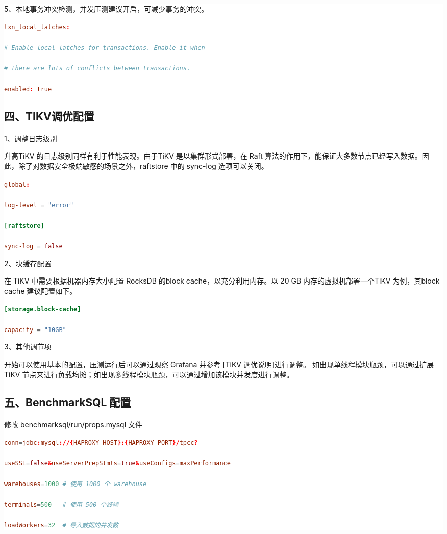 5、本地事务冲突检测，并发压测建议开启，可减少事务的冲突。

```toml
txn_local_latches:

# Enable local latches for transactions. Enable it when

# there are lots of conflicts between transactions.

enabled: true
```

## 四、TIKV调优配置

1、调整日志级别

升高TiKV 的日志级别同样有利于性能表现。由于TiKV 是以集群形式部署，在 Raft 算法的作用下，能保证大多数节点已经写入数据。因此，除了对数据安全极端敏感的场景之外，raftstore 中的 sync-log 选项可以关闭。

```toml
global:

log-level = "error"

[raftstore]

sync-log = false
```

2、块缓存配置

在 TiKV 中需要根据机器内存大小配置 RocksDB 的block cache，以充分利用内存。以 20 GB 内存的虚拟机部署一个TiKV 为例，其block cache 建议配置如下。

```toml
[storage.block-cache]

capacity = "10GB"
```

3、其他调节项

开始可以使用基本的配置，压测运行后可以通过观察 Grafana 并参考 [TiKV 调优说明]进行调整。 如出现单线程模块瓶颈，可以通过扩展TiKV 节点来进行负载均摊；如出现多线程模块瓶颈，可以通过增加该模块并发度进行调整。

## 五、BenchmarkSQL 配置

修改 benchmarksql/run/props.mysql 文件

```toml
conn=jdbc:mysql://{HAPROXY-HOST}:{HAPROXY-PORT}/tpcc?      

useSSL=false&useServerPrepStmts=true&useConfigs=maxPerformance

warehouses=1000 # 使用 1000 个 warehouse

terminals=500   # 使用 500 个终端

loadWorkers=32  # 导入数据的并发数
```
